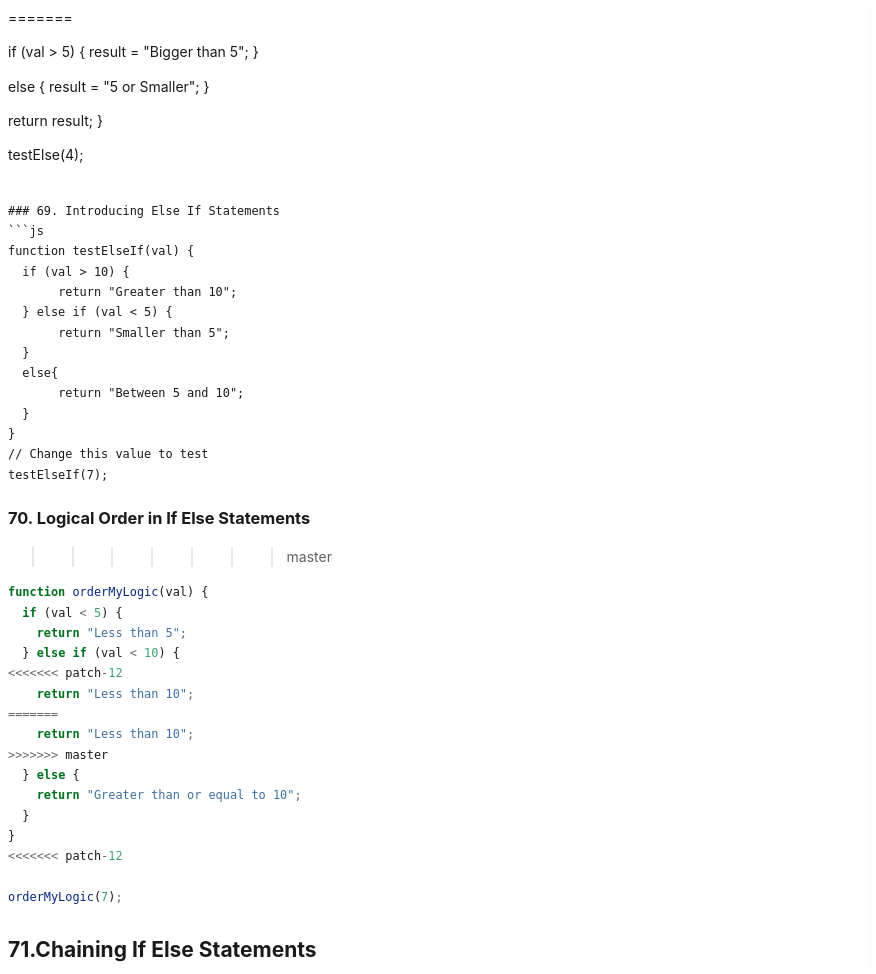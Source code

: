 =======

  if (val > 5) {
    result = "Bigger than 5";
  }

  else {
    result = "5 or Smaller";
  }


  return result;
}


testElse(4);
```

### 69. Introducing Else If Statements
```js
function testElseIf(val) {
  if (val > 10) {
       return "Greater than 10";
  } else if (val < 5) {
       return "Smaller than 5";
  }
  else{
       return "Between 5 and 10";
  }
}
// Change this value to test
testElseIf(7);
```
### 70. Logical Order in If Else Statements
>>>>>>> master
```js
function orderMyLogic(val) {
  if (val < 5) {
    return "Less than 5";
  } else if (val < 10) {
<<<<<<< patch-12
    return "Less than 10"; 
=======
    return "Less than 10";
>>>>>>> master
  } else {
    return "Greater than or equal to 10";
  }
}
<<<<<<< patch-12

orderMyLogic(7);
```
## 71.Chaining If Else Statements
